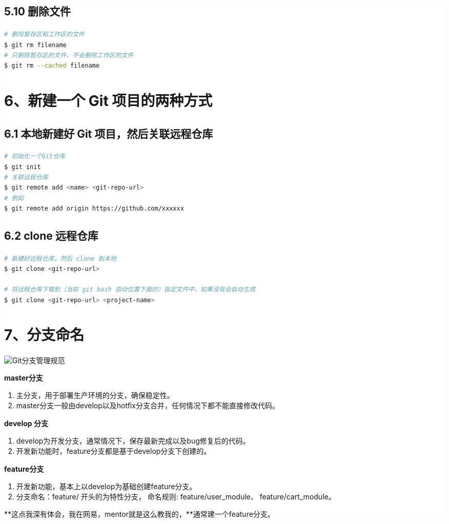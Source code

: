 ## 5.10 删除文件
```bash
# 删除暂存区和工作区的文件
$ git rm filename
# 只删除暂存区的文件，不会删除工作区的文件
$ git rm --cached filename
```

# 6、新建一个 Git 项目的两种方式
## 6.1 本地新建好 Git 项目，然后关联远程仓库
```bash
# 初始化一个Git仓库
$ git init 
# 关联远程仓库
$ git remote add <name> <git-repo-url>
# 例如
$ git remote add origin https://github.com/xxxxxx
```

## 6.2 clone 远程仓库
```bash
# 新建好远程仓库，然后 clone 到本地
$ git clone <git-repo-url>

# 将远程仓库下载到（当前 git bash 启动位置下面的）指定文件中，如果没有会自动生成
$ git clone <git-repo-url> <project-name>
```

# 7、分支命名

![Git分支管理规范](https://p6-juejin.byteimg.com/tos-cn-i-k3u1fbpfcp/fd8abe5e5605411d8dbe5c4faa0054aa~tplv-k3u1fbpfcp-zoom-1.image)



**master分支**

1. 主分支，用于部署生产环境的分支，确保稳定性。
2. master分支一般由develop以及hotfix分支合并，任何情况下都不能直接修改代码。

**develop 分支**

1. develop为开发分支，通常情况下，保存最新完成以及bug修复后的代码。
2. 开发新功能时，feature分支都是基于develop分支下创建的。

**feature分支**

1. 开发新功能，基本上以develop为基础创建feature分支。
2. 分支命名：feature/ 开头的为特性分支， 命名规则: feature/user_module、 feature/cart_module。

**这点我深有体会，我在网易，mentor就是这么教我的，**通常建一个feature分支。
